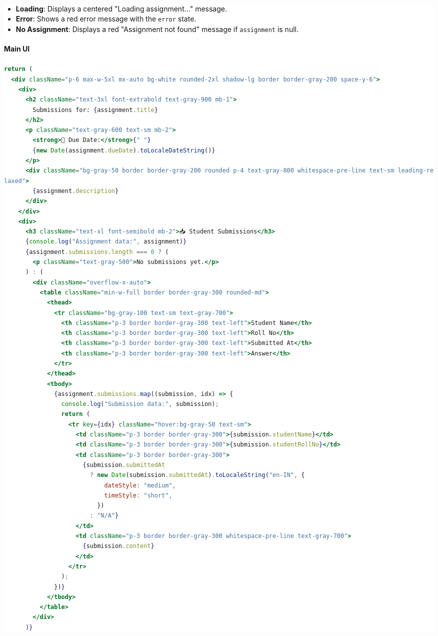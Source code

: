 - **Loading**: Displays a centered "Loading assignment..." message.
- **Error**: Shows a red error message with the `error` state.
- **No Assignment**: Displays a red "Assignment not found" message if `assignment` is null.

#### Main UI

```jsx
return (
  <div className="p-6 max-w-5xl mx-auto bg-white rounded-2xl shadow-lg border border-gray-200 space-y-6">
    <div>
      <h2 className="text-3xl font-extrabold text-gray-900 mb-1">
        Submissions for: {assignment.title}
      </h2>
      <p className="text-gray-600 text-sm mb-2">
        <strong>📅 Due Date:</strong>{" "}
        {new Date(assignment.dueDate).toLocaleDateString()}
      </p>
      <div className="bg-gray-50 border border-gray-200 rounded p-4 text-gray-800 whitespace-pre-line text-sm leading-relaxed">
        {assignment.description}
      </div>
    </div>
    <div>
      <h3 className="text-xl font-semibold mb-2">📥 Student Submissions</h3>
      {console.log("Assignment data:", assignment)}
      {assignment.submissions.length === 0 ? (
        <p className="text-gray-500">No submissions yet.</p>
      ) : (
        <div className="overflow-x-auto">
          <table className="min-w-full border border-gray-300 rounded-md">
            <thead>
              <tr className="bg-gray-100 text-sm text-gray-700">
                <th className="p-3 border border-gray-300 text-left">Student Name</th>
                <th className="p-3 border border-gray-300 text-left">Roll No</th>
                <th className="p-3 border border-gray-300 text-left">Submitted At</th>
                <th className="p-3 border border-gray-300 text-left">Answer</th>
              </tr>
            </thead>
            <tbody>
              {assignment.submissions.map((submission, idx) => {
                console.log("Submission data:", submission);
                return (
                  <tr key={idx} className="hover:bg-gray-50 text-sm">
                    <td className="p-3 border border-gray-300">{submission.studentName}</td>
                    <td className="p-3 border border-gray-300">{submission.studentRollNo}</td>
                    <td className="p-3 border border-gray-300">
                      {submission.submittedAt
                        ? new Date(submission.submittedAt).toLocaleString("en-IN", {
                            dateStyle: "medium",
                            timeStyle: "short",
                          })
                        : "N/A"}
                    </td>
                    <td className="p-3 border border-gray-300 whitespace-pre-line text-gray-700">
                      {submission.content}
                    </td>
                  </tr>
                );
              })}
            </tbody>
          </table>
        </div>
      )}
```